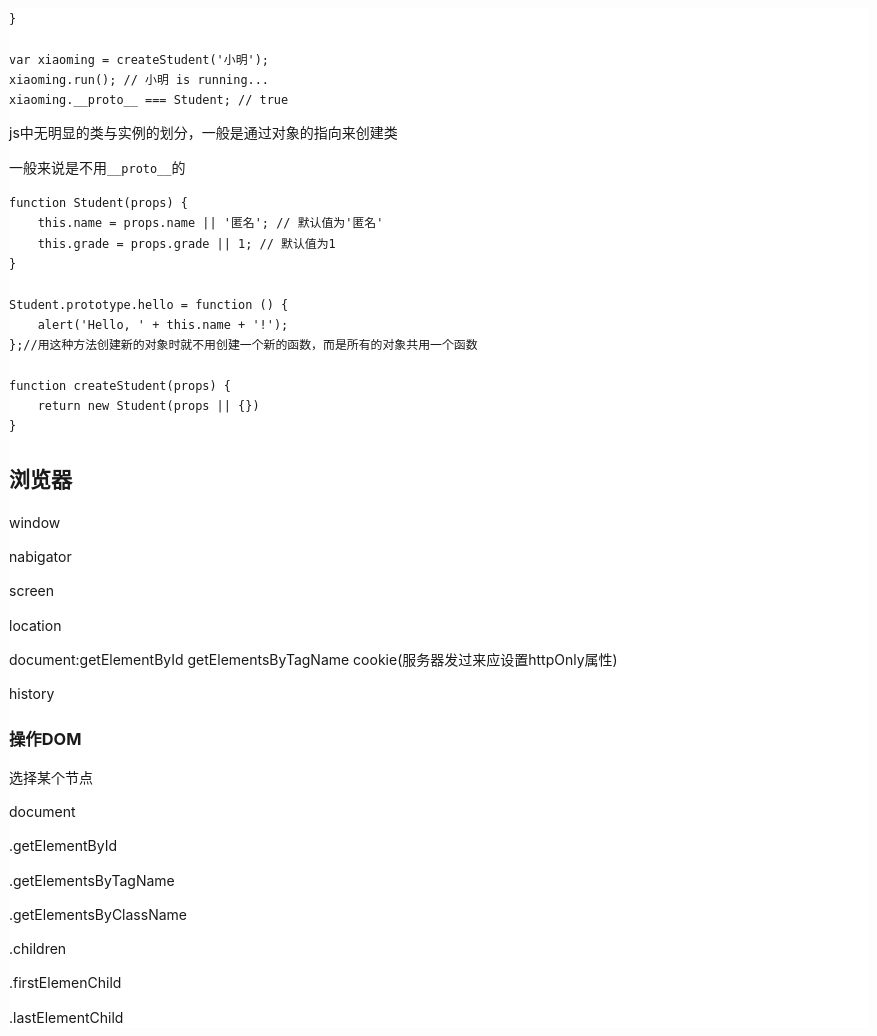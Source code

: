 ```
}

var xiaoming = createStudent('小明');
xiaoming.run(); // 小明 is running...
xiaoming.__proto__ === Student; // true
```

js中无明显的类与实例的划分，一般是通过对象的指向来创建类

一般来说是不用`__proto__`的

```
function Student(props) {
    this.name = props.name || '匿名'; // 默认值为'匿名'
    this.grade = props.grade || 1; // 默认值为1
}

Student.prototype.hello = function () {
    alert('Hello, ' + this.name + '!');
};//用这种方法创建新的对象时就不用创建一个新的函数，而是所有的对象共用一个函数

function createStudent(props) {
    return new Student(props || {})
}
```

## 浏览器

window

nabigator

screen

location

document:getElementById  getElementsByTagName cookie(服务器发过来应设置httpOnly属性)

history

### 操作DOM

选择某个节点

document

.getElementById

.getElementsByTagName

.getElementsByClassName

.children

.firstElemenChild

.lastElementChild
